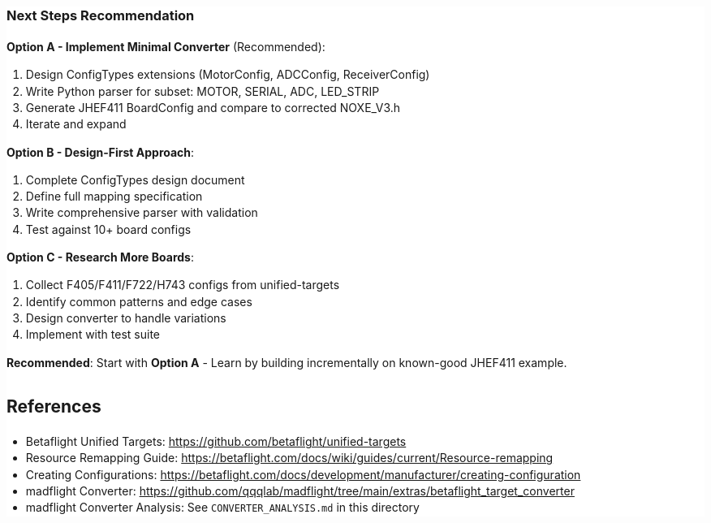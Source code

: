 ### Next Steps Recommendation

**Option A - Implement Minimal Converter** (Recommended):
1. Design ConfigTypes extensions (MotorConfig, ADCConfig, ReceiverConfig)
2. Write Python parser for subset: MOTOR, SERIAL, ADC, LED_STRIP
3. Generate JHEF411 BoardConfig and compare to corrected NOXE_V3.h
4. Iterate and expand

**Option B - Design-First Approach**:
1. Complete ConfigTypes design document
2. Define full mapping specification
3. Write comprehensive parser with validation
4. Test against 10+ board configs

**Option C - Research More Boards**:
1. Collect F405/F411/F722/H743 configs from unified-targets
2. Identify common patterns and edge cases
3. Design converter to handle variations
4. Implement with test suite

**Recommended**: Start with **Option A** - Learn by building incrementally on known-good JHEF411 example.

## References

- Betaflight Unified Targets: https://github.com/betaflight/unified-targets
- Resource Remapping Guide: https://betaflight.com/docs/wiki/guides/current/Resource-remapping
- Creating Configurations: https://betaflight.com/docs/development/manufacturer/creating-configuration
- madflight Converter: https://github.com/qqqlab/madflight/tree/main/extras/betaflight_target_converter
- madflight Converter Analysis: See `CONVERTER_ANALYSIS.md` in this directory
